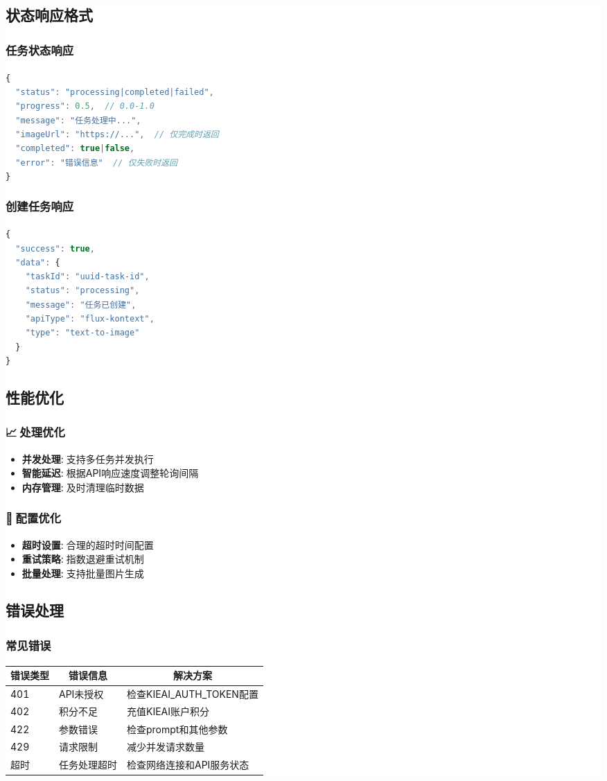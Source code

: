 ## 状态响应格式

### 任务状态响应

```javascript
{
  "status": "processing|completed|failed",
  "progress": 0.5,  // 0.0-1.0
  "message": "任务处理中...",
  "imageUrl": "https://...",  // 仅完成时返回
  "completed": true|false,
  "error": "错误信息"  // 仅失败时返回
}
```

### 创建任务响应

```javascript
{
  "success": true,
  "data": {
    "taskId": "uuid-task-id",
    "status": "processing",
    "message": "任务已创建",
    "apiType": "flux-kontext",
    "type": "text-to-image"
  }
}
```

## 性能优化

### 📈 处理优化
- **并发处理**: 支持多任务并发执行
- **智能延迟**: 根据API响应速度调整轮询间隔
- **内存管理**: 及时清理临时数据

### 🔧 配置优化
- **超时设置**: 合理的超时时间配置
- **重试策略**: 指数退避重试机制
- **批量处理**: 支持批量图片生成

## 错误处理

### 常见错误

| 错误类型 | 错误信息 | 解决方案 |
|---------|---------|---------|
| 401 | API未授权 | 检查KIEAI_AUTH_TOKEN配置 |
| 402 | 积分不足 | 充值KIEAI账户积分 |
| 422 | 参数错误 | 检查prompt和其他参数 |
| 429 | 请求限制 | 减少并发请求数量 |
| 超时 | 任务处理超时 | 检查网络连接和API服务状态 |
